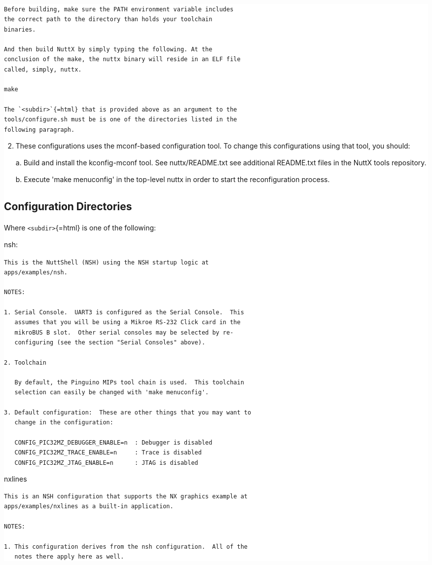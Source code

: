     Before building, make sure the PATH environment variable includes
    the correct path to the directory than holds your toolchain
    binaries.

    And then build NuttX by simply typing the following. At the
    conclusion of the make, the nuttx binary will reside in an ELF file
    called, simply, nuttx.

    make

    The `<subdir>`{=html} that is provided above as an argument to the
    tools/configure.sh must be is one of the directories listed in the
    following paragraph.

2.  These configurations uses the mconf-based configuration tool. To
    change this configurations using that tool, you should:

    a.  Build and install the kconfig-mconf tool. See nuttx/README.txt
        see additional README.txt files in the NuttX tools repository.

    b.  Execute 'make menuconfig' in the top-level nuttx in order to
        start the reconfiguration process.

Configuration Directories
-------------------------

Where `<subdir>`{=html} is one of the following:

nsh:

    This is the NuttShell (NSH) using the NSH startup logic at
    apps/examples/nsh.

    NOTES:

    1. Serial Console.  UART3 is configured as the Serial Console.  This
       assumes that you will be using a Mikroe RS-232 Click card in the
       mikroBUS B slot.  Other serial consoles may be selected by re-
       configuring (see the section "Serial Consoles" above).

    2. Toolchain

       By default, the Pinguino MIPs tool chain is used.  This toolchain
       selection can easily be changed with 'make menuconfig'.

    3. Default configuration:  These are other things that you may want to
       change in the configuration:

       CONFIG_PIC32MZ_DEBUGGER_ENABLE=n  : Debugger is disabled
       CONFIG_PIC32MZ_TRACE_ENABLE=n     : Trace is disabled
       CONFIG_PIC32MZ_JTAG_ENABLE=n      : JTAG is disabled

nxlines

    This is an NSH configuration that supports the NX graphics example at
    apps/examples/nxlines as a built-in application.

    NOTES:

    1. This configuration derives from the nsh configuration.  All of the
       notes there apply here as well.
